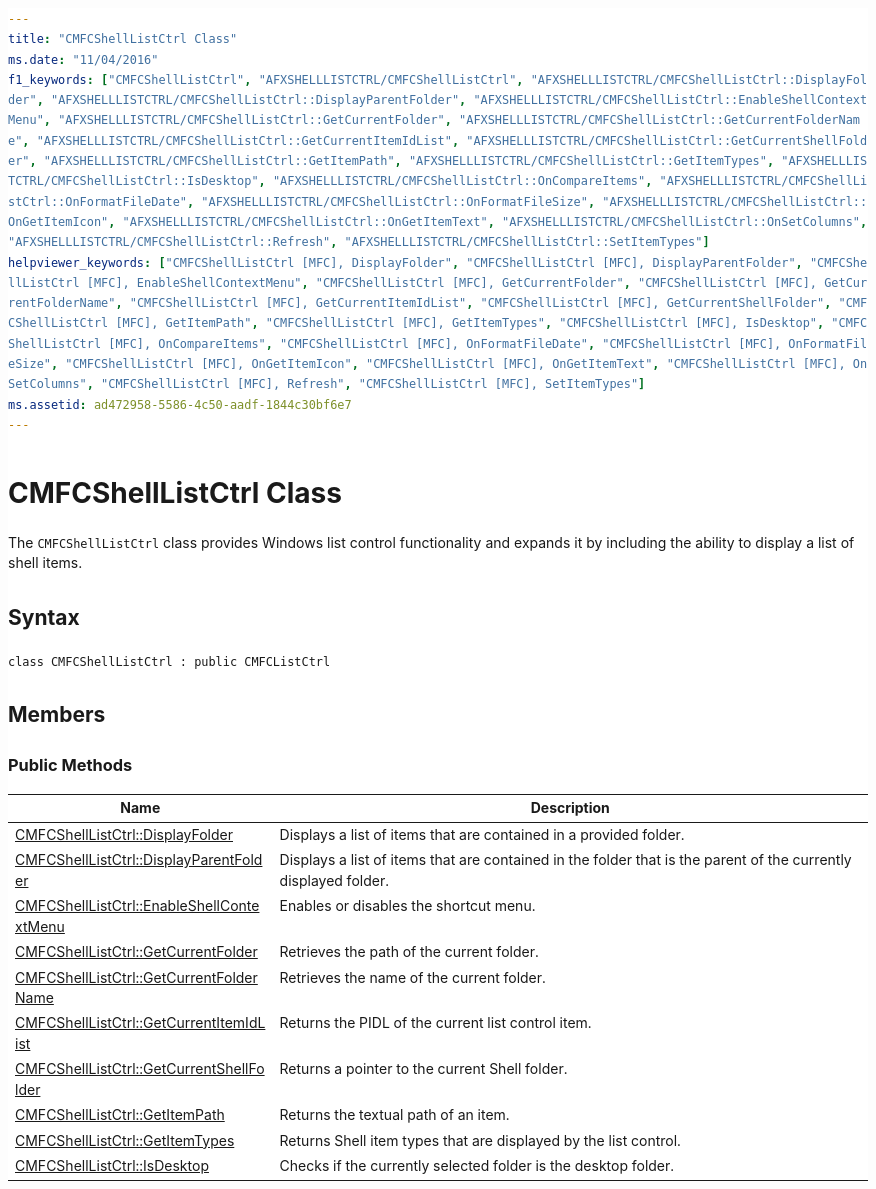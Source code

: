 ```yaml
---
title: "CMFCShellListCtrl Class"
ms.date: "11/04/2016"
f1_keywords: ["CMFCShellListCtrl", "AFXSHELLLISTCTRL/CMFCShellListCtrl", "AFXSHELLLISTCTRL/CMFCShellListCtrl::DisplayFolder", "AFXSHELLLISTCTRL/CMFCShellListCtrl::DisplayParentFolder", "AFXSHELLLISTCTRL/CMFCShellListCtrl::EnableShellContextMenu", "AFXSHELLLISTCTRL/CMFCShellListCtrl::GetCurrentFolder", "AFXSHELLLISTCTRL/CMFCShellListCtrl::GetCurrentFolderName", "AFXSHELLLISTCTRL/CMFCShellListCtrl::GetCurrentItemIdList", "AFXSHELLLISTCTRL/CMFCShellListCtrl::GetCurrentShellFolder", "AFXSHELLLISTCTRL/CMFCShellListCtrl::GetItemPath", "AFXSHELLLISTCTRL/CMFCShellListCtrl::GetItemTypes", "AFXSHELLLISTCTRL/CMFCShellListCtrl::IsDesktop", "AFXSHELLLISTCTRL/CMFCShellListCtrl::OnCompareItems", "AFXSHELLLISTCTRL/CMFCShellListCtrl::OnFormatFileDate", "AFXSHELLLISTCTRL/CMFCShellListCtrl::OnFormatFileSize", "AFXSHELLLISTCTRL/CMFCShellListCtrl::OnGetItemIcon", "AFXSHELLLISTCTRL/CMFCShellListCtrl::OnGetItemText", "AFXSHELLLISTCTRL/CMFCShellListCtrl::OnSetColumns", "AFXSHELLLISTCTRL/CMFCShellListCtrl::Refresh", "AFXSHELLLISTCTRL/CMFCShellListCtrl::SetItemTypes"]
helpviewer_keywords: ["CMFCShellListCtrl [MFC], DisplayFolder", "CMFCShellListCtrl [MFC], DisplayParentFolder", "CMFCShellListCtrl [MFC], EnableShellContextMenu", "CMFCShellListCtrl [MFC], GetCurrentFolder", "CMFCShellListCtrl [MFC], GetCurrentFolderName", "CMFCShellListCtrl [MFC], GetCurrentItemIdList", "CMFCShellListCtrl [MFC], GetCurrentShellFolder", "CMFCShellListCtrl [MFC], GetItemPath", "CMFCShellListCtrl [MFC], GetItemTypes", "CMFCShellListCtrl [MFC], IsDesktop", "CMFCShellListCtrl [MFC], OnCompareItems", "CMFCShellListCtrl [MFC], OnFormatFileDate", "CMFCShellListCtrl [MFC], OnFormatFileSize", "CMFCShellListCtrl [MFC], OnGetItemIcon", "CMFCShellListCtrl [MFC], OnGetItemText", "CMFCShellListCtrl [MFC], OnSetColumns", "CMFCShellListCtrl [MFC], Refresh", "CMFCShellListCtrl [MFC], SetItemTypes"]
ms.assetid: ad472958-5586-4c50-aadf-1844c30bf6e7
---
```

# CMFCShellListCtrl Class

The `CMFCShellListCtrl` class provides Windows list control functionality and expands it by including the ability to display a list of shell items.

## Syntax

```
class CMFCShellListCtrl : public CMFCListCtrl
```

## Members

### Public Methods

|Name|Description|
|----------|-----------------|
|[CMFCShellListCtrl::DisplayFolder](#displayfolder)|Displays a list of items that are contained in a provided folder.|
|[CMFCShellListCtrl::DisplayParentFolder](#displayparentfolder)|Displays a list of items that are contained in the folder that is the parent of the currently displayed folder.|
|[CMFCShellListCtrl::EnableShellContextMenu](#enableshellcontextmenu)|Enables or disables the shortcut menu.|
|[CMFCShellListCtrl::GetCurrentFolder](#getcurrentfolder)|Retrieves the path of the current folder.|
|[CMFCShellListCtrl::GetCurrentFolderName](#getcurrentfoldername)|Retrieves the name of the current folder.|
|[CMFCShellListCtrl::GetCurrentItemIdList](#getcurrentitemidlist)|Returns the PIDL of the current list control item.|
|[CMFCShellListCtrl::GetCurrentShellFolder](#getcurrentshellfolder)|Returns a pointer to the current Shell folder.|
|[CMFCShellListCtrl::GetItemPath](#getitempath)|Returns the textual path of an item.|
|[CMFCShellListCtrl::GetItemTypes](#getitemtypes)|Returns Shell item types that are displayed by the list control.|
|[CMFCShellListCtrl::IsDesktop](#isdesktop)|Checks if the currently selected folder is the desktop folder.|